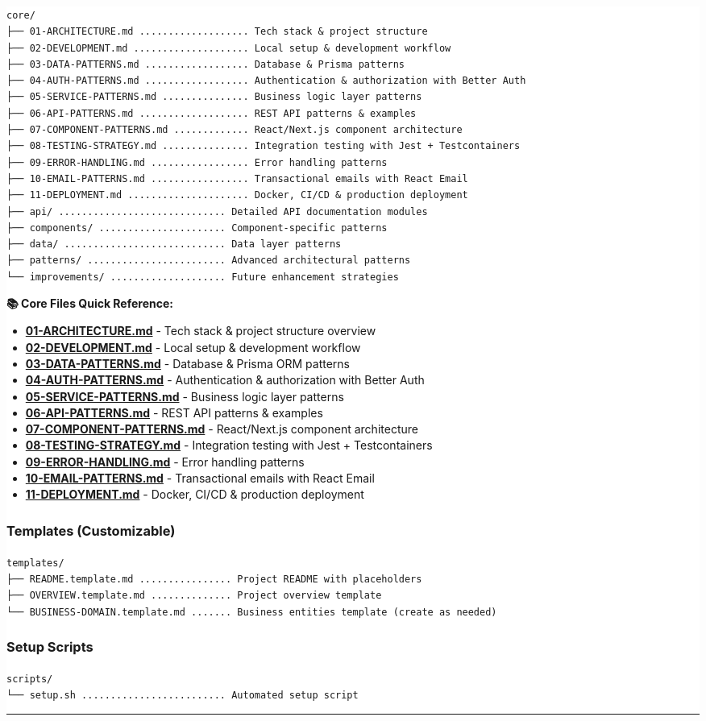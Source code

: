 ```
core/
├── 01-ARCHITECTURE.md ................... Tech stack & project structure
├── 02-DEVELOPMENT.md .................... Local setup & development workflow
├── 03-DATA-PATTERNS.md .................. Database & Prisma patterns
├── 04-AUTH-PATTERNS.md .................. Authentication & authorization with Better Auth
├── 05-SERVICE-PATTERNS.md ............... Business logic layer patterns
├── 06-API-PATTERNS.md ................... REST API patterns & examples
├── 07-COMPONENT-PATTERNS.md ............. React/Next.js component architecture
├── 08-TESTING-STRATEGY.md ............... Integration testing with Jest + Testcontainers
├── 09-ERROR-HANDLING.md ................. Error handling patterns
├── 10-EMAIL-PATTERNS.md ................. Transactional emails with React Email
├── 11-DEPLOYMENT.md ..................... Docker, CI/CD & production deployment
├── api/ ............................. Detailed API documentation modules
├── components/ ...................... Component-specific patterns
├── data/ ............................ Data layer patterns
├── patterns/ ........................ Advanced architectural patterns
└── improvements/ .................... Future enhancement strategies
```

**📚 Core Files Quick Reference:**

- **[01-ARCHITECTURE.md](core/01-ARCHITECTURE.md)** - Tech stack & project structure overview
- **[02-DEVELOPMENT.md](core/02-DEVELOPMENT.md)** - Local setup & development workflow
- **[03-DATA-PATTERNS.md](core/03-DATA-PATTERNS.md)** - Database & Prisma ORM patterns
- **[04-AUTH-PATTERNS.md](core/04-AUTH-PATTERNS.md)** - Authentication & authorization with Better Auth
- **[05-SERVICE-PATTERNS.md](core/05-SERVICE-PATTERNS.md)** - Business logic layer patterns
- **[06-API-PATTERNS.md](core/06-API-PATTERNS.md)** - REST API patterns & examples
- **[07-COMPONENT-PATTERNS.md](core/07-COMPONENT-PATTERNS.md)** - React/Next.js component architecture
- **[08-TESTING-STRATEGY.md](core/08-TESTING-STRATEGY.md)** - Integration testing with Jest + Testcontainers
- **[09-ERROR-HANDLING.md](core/09-ERROR-HANDLING.md)** - Error handling patterns
- **[10-EMAIL-PATTERNS.md](core/10-EMAIL-PATTERNS.md)** - Transactional emails with React Email
- **[11-DEPLOYMENT.md](core/11-DEPLOYMENT.md)** - Docker, CI/CD & production deployment

### **Templates (Customizable)**

```
templates/
├── README.template.md ................ Project README with placeholders
├── OVERVIEW.template.md .............. Project overview template
└── BUSINESS-DOMAIN.template.md ....... Business entities template (create as needed)
```

### **Setup Scripts**

```
scripts/
└── setup.sh ......................... Automated setup script
```

---
